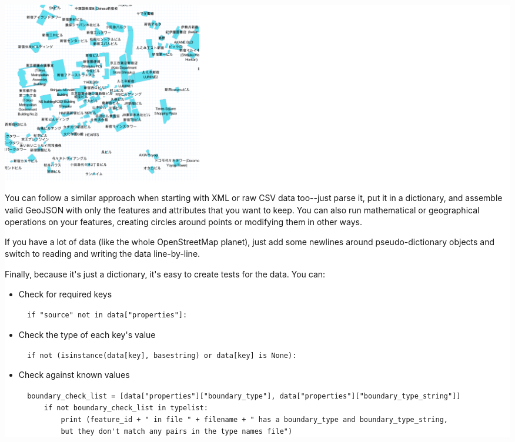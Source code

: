<img src="img/osm_done.png" height=300px>

You can follow a similar approach when starting with XML or raw CSV data too--just parse it, put it in a dictionary, and assemble valid GeoJSON with only the features and attributes that you want to keep. You can also run mathematical or geographical operations on your features, creating circles around points or modifying them in other ways.

If you have a lot of data (like the whole OpenStreetMap planet), just add some newlines around pseudo-dictionary objects and switch to reading and writing the data line-by-line.

Finally, because it's just a dictionary, it's easy to create tests for the data. You can:

* Check for required keys

		if "source" not in data["properties"]:
	
* Check the type of each key's value

		if not (isinstance(data[key], basestring) or data[key] is None):
		
* Check against known values

		boundary_check_list = [data["properties"]["boundary_type"], data["properties"]["boundary_type_string"]]
        	if not boundary_check_list in typelist:
            	print (feature_id + " in file " + filename + " has a boundary_type and boundary_type_string, 
            	but they don't match any pairs in the type names file")
